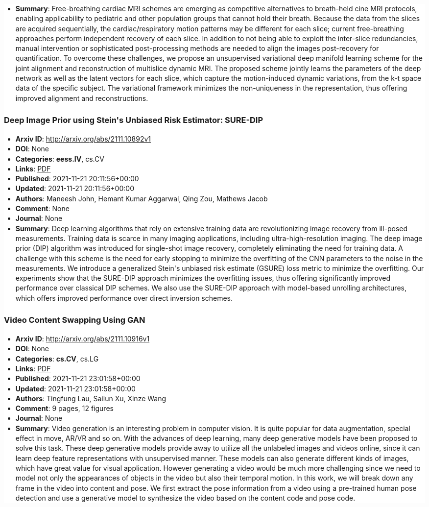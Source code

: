 - **Summary**: Free-breathing cardiac MRI schemes are emerging as competitive alternatives to breath-held cine MRI protocols, enabling applicability to pediatric and other population groups that cannot hold their breath. Because the data from the slices are acquired sequentially, the cardiac/respiratory motion patterns may be different for each slice; current free-breathing approaches perform independent recovery of each slice. In addition to not being able to exploit the inter-slice redundancies, manual intervention or sophisticated post-processing methods are needed to align the images post-recovery for quantification. To overcome these challenges, we propose an unsupervised variational deep manifold learning scheme for the joint alignment and reconstruction of multislice dynamic MRI. The proposed scheme jointly learns the parameters of the deep network as well as the latent vectors for each slice, which capture the motion-induced dynamic variations, from the k-t space data of the specific subject. The variational framework minimizes the non-uniqueness in the representation, thus offering improved alignment and reconstructions.



### Deep Image Prior using Stein's Unbiased Risk Estimator: SURE-DIP
- **Arxiv ID**: http://arxiv.org/abs/2111.10892v1
- **DOI**: None
- **Categories**: **eess.IV**, cs.CV
- **Links**: [PDF](http://arxiv.org/pdf/2111.10892v1)
- **Published**: 2021-11-21 20:11:56+00:00
- **Updated**: 2021-11-21 20:11:56+00:00
- **Authors**: Maneesh John, Hemant Kumar Aggarwal, Qing Zou, Mathews Jacob
- **Comment**: None
- **Journal**: None
- **Summary**: Deep learning algorithms that rely on extensive training data are revolutionizing image recovery from ill-posed measurements. Training data is scarce in many imaging applications, including ultra-high-resolution imaging. The deep image prior (DIP) algorithm was introduced for single-shot image recovery, completely eliminating the need for training data. A challenge with this scheme is the need for early stopping to minimize the overfitting of the CNN parameters to the noise in the measurements. We introduce a generalized Stein's unbiased risk estimate (GSURE) loss metric to minimize the overfitting. Our experiments show that the SURE-DIP approach minimizes the overfitting issues, thus offering significantly improved performance over classical DIP schemes. We also use the SURE-DIP approach with model-based unrolling architectures, which offers improved performance over direct inversion schemes.



### Video Content Swapping Using GAN
- **Arxiv ID**: http://arxiv.org/abs/2111.10916v1
- **DOI**: None
- **Categories**: **cs.CV**, cs.LG
- **Links**: [PDF](http://arxiv.org/pdf/2111.10916v1)
- **Published**: 2021-11-21 23:01:58+00:00
- **Updated**: 2021-11-21 23:01:58+00:00
- **Authors**: Tingfung Lau, Sailun Xu, Xinze Wang
- **Comment**: 9 pages, 12 figures
- **Journal**: None
- **Summary**: Video generation is an interesting problem in computer vision. It is quite popular for data augmentation, special effect in move, AR/VR and so on. With the advances of deep learning, many deep generative models have been proposed to solve this task. These deep generative models provide away to utilize all the unlabeled images and videos online, since it can learn deep feature representations with unsupervised manner. These models can also generate different kinds of images, which have great value for visual application. However generating a video would be much more challenging since we need to model not only the appearances of objects in the video but also their temporal motion. In this work, we will break down any frame in the video into content and pose. We first extract the pose information from a video using a pre-trained human pose detection and use a generative model to synthesize the video based on the content code and pose code.

